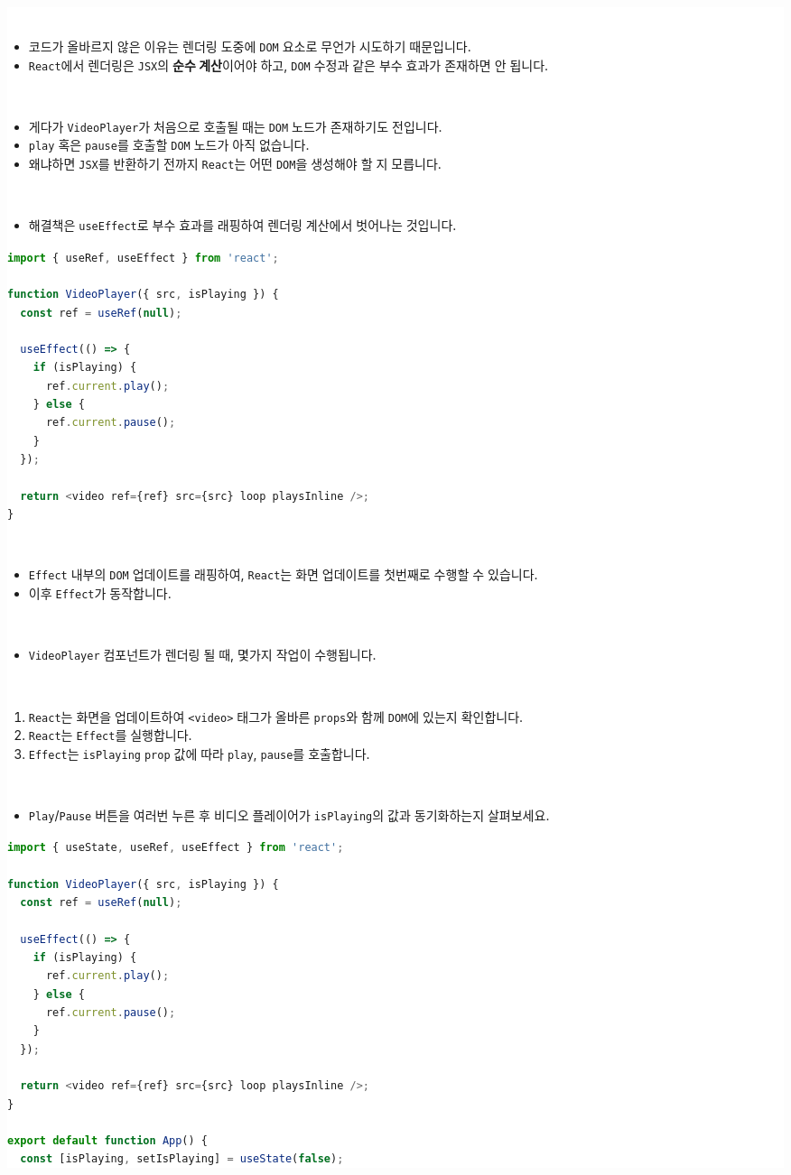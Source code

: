 <br>

- 코드가 올바르지 않은 이유는 렌더링 도중에 `DOM` 요소로 무언가 시도하기 때문입니다.
- `React`에서 렌더링은 `JSX`의 **순수 계산**이어야 하고, `DOM` 수정과 같은 부수 효과가 존재하면 안 됩니다.

<br>

- 게다가 `VideoPlayer`가 처음으로 호출될 때는 `DOM` 노드가 존재하기도 전입니다.
- `play` 혹은 `pause`를 호출할 `DOM` 노드가 아직 없습니다.
- 왜냐하면 `JSX`를 반환하기 전까지 `React`는 어떤 `DOM`을 생성해야 할 지 모릅니다.

<br>

- 해결책은 `useEffect`로 부수 효과를 래핑하여 렌더링 계산에서 벗어나는 것입니다.

```js
import { useRef, useEffect } from 'react';

function VideoPlayer({ src, isPlaying }) {
  const ref = useRef(null);

  useEffect(() => {
    if (isPlaying) {
      ref.current.play();
    } else {
      ref.current.pause();
    }
  });

  return <video ref={ref} src={src} loop playsInline />;
}
```

<br>

- `Effect` 내부의 `DOM` 업데이트를 래핑하여, `React`는 화면 업데이트를 첫번째로 수행할 수 있습니다.
- 이후 `Effect`가 동작합니다.

<br>

- `VideoPlayer` 컴포넌트가 렌더링 될 때, 몇가지 작업이 수행됩니다.

<br>

1. `React`는 화면을 업데이트하여 `<video>` 태그가 올바른 `props`와 함께 `DOM`에 있는지 확인합니다.
2. `React`는 `Effect`를 실행합니다.
3. `Effect`는 `isPlaying` `prop` 값에 따라 `play`, `pause`를 호출합니다.

 <br>

- `Play`/`Pause` 버튼을 여러번 누른 후 비디오 플레이어가 `isPlaying`의 값과 동기화하는지 살펴보세요.

```js
import { useState, useRef, useEffect } from 'react';

function VideoPlayer({ src, isPlaying }) {
  const ref = useRef(null);

  useEffect(() => {
    if (isPlaying) {
      ref.current.play();
    } else {
      ref.current.pause();
    }
  });

  return <video ref={ref} src={src} loop playsInline />;
}

export default function App() {
  const [isPlaying, setIsPlaying] = useState(false);
```